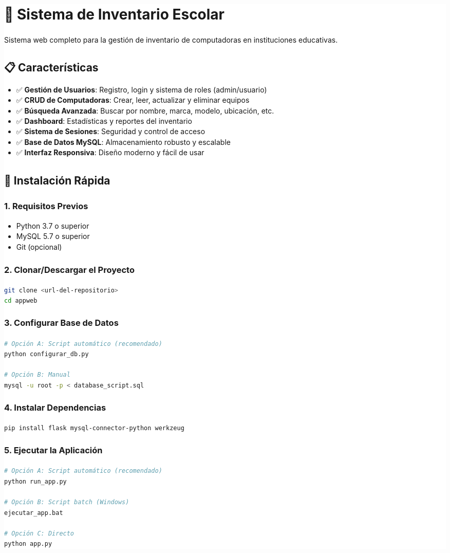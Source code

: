 # 🏫 Sistema de Inventario Escolar

Sistema web completo para la gestión de inventario de computadoras en instituciones educativas.

## 📋 Características

- ✅ **Gestión de Usuarios**: Registro, login y sistema de roles (admin/usuario)
- ✅ **CRUD de Computadoras**: Crear, leer, actualizar y eliminar equipos
- ✅ **Búsqueda Avanzada**: Buscar por nombre, marca, modelo, ubicación, etc.
- ✅ **Dashboard**: Estadísticas y reportes del inventario
- ✅ **Sistema de Sesiones**: Seguridad y control de acceso
- ✅ **Base de Datos MySQL**: Almacenamiento robusto y escalable
- ✅ **Interfaz Responsiva**: Diseño moderno y fácil de usar

## 🚀 Instalación Rápida

### 1. Requisitos Previos
- Python 3.7 o superior
- MySQL 5.7 o superior
- Git (opcional)

### 2. Clonar/Descargar el Proyecto
```bash
git clone <url-del-repositorio>
cd appweb
```

### 3. Configurar Base de Datos
```bash
# Opción A: Script automático (recomendado)
python configurar_db.py

# Opción B: Manual
mysql -u root -p < database_script.sql
```

### 4. Instalar Dependencias
```bash
pip install flask mysql-connector-python werkzeug
```

### 5. Ejecutar la Aplicación
```bash
# Opción A: Script automático (recomendado)
python run_app.py

# Opción B: Script batch (Windows)
ejecutar_app.bat

# Opción C: Directo
python app.py
```

